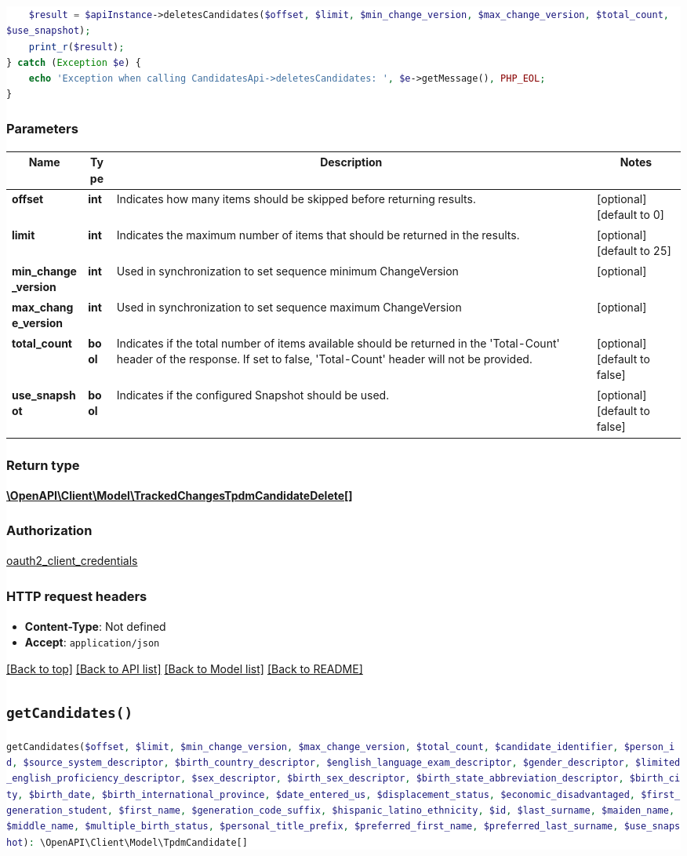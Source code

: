 ```php
    $result = $apiInstance->deletesCandidates($offset, $limit, $min_change_version, $max_change_version, $total_count, $use_snapshot);
    print_r($result);
} catch (Exception $e) {
    echo 'Exception when calling CandidatesApi->deletesCandidates: ', $e->getMessage(), PHP_EOL;
}
```

### Parameters

Name | Type | Description  | Notes
------------- | ------------- | ------------- | -------------
 **offset** | **int**| Indicates how many items should be skipped before returning results. | [optional] [default to 0]
 **limit** | **int**| Indicates the maximum number of items that should be returned in the results. | [optional] [default to 25]
 **min_change_version** | **int**| Used in synchronization to set sequence minimum ChangeVersion | [optional]
 **max_change_version** | **int**| Used in synchronization to set sequence maximum ChangeVersion | [optional]
 **total_count** | **bool**| Indicates if the total number of items available should be returned in the &#39;Total-Count&#39; header of the response.  If set to false, &#39;Total-Count&#39; header will not be provided. | [optional] [default to false]
 **use_snapshot** | **bool**| Indicates if the configured Snapshot should be used. | [optional] [default to false]

### Return type

[**\OpenAPI\Client\Model\TrackedChangesTpdmCandidateDelete[]**](../Model/TrackedChangesTpdmCandidateDelete.md)

### Authorization

[oauth2_client_credentials](../../README.md#oauth2_client_credentials)

### HTTP request headers

- **Content-Type**: Not defined
- **Accept**: `application/json`

[[Back to top]](#) [[Back to API list]](../../README.md#endpoints)
[[Back to Model list]](../../README.md#models)
[[Back to README]](../../README.md)

## `getCandidates()`

```php
getCandidates($offset, $limit, $min_change_version, $max_change_version, $total_count, $candidate_identifier, $person_id, $source_system_descriptor, $birth_country_descriptor, $english_language_exam_descriptor, $gender_descriptor, $limited_english_proficiency_descriptor, $sex_descriptor, $birth_sex_descriptor, $birth_state_abbreviation_descriptor, $birth_city, $birth_date, $birth_international_province, $date_entered_us, $displacement_status, $economic_disadvantaged, $first_generation_student, $first_name, $generation_code_suffix, $hispanic_latino_ethnicity, $id, $last_surname, $maiden_name, $middle_name, $multiple_birth_status, $personal_title_prefix, $preferred_first_name, $preferred_last_surname, $use_snapshot): \OpenAPI\Client\Model\TpdmCandidate[]
```
